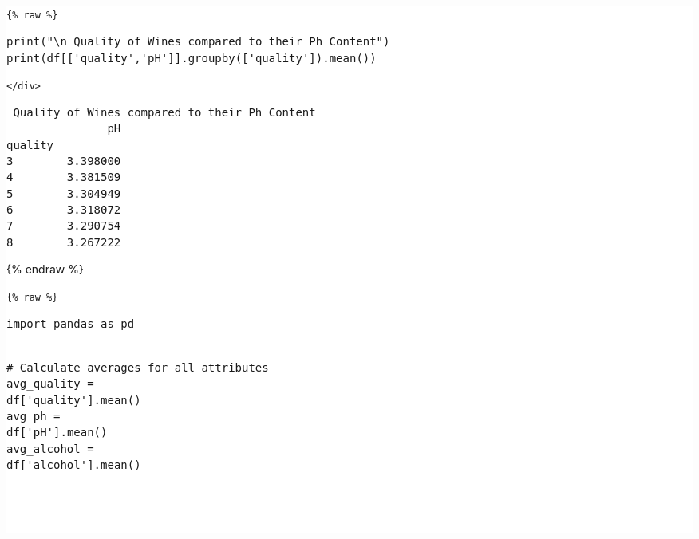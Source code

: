     {% raw %}
    
<div class="cell border-box-sizing code_cell rendered">
<div class="input">

<div class="inner_cell">
    <div class="input_area">
<div class=" highlight hl-ipython3"><pre><span></span><span class="nb">print</span><span class="p">(</span><span class="s2">&quot;</span><span class="se">\n</span><span class="s2"> Quality of Wines compared to their Ph Content&quot;</span><span class="p">)</span>
<span class="nb">print</span><span class="p">(</span><span class="n">df</span><span class="p">[[</span><span class="s1">&#39;quality&#39;</span><span class="p">,</span><span class="s1">&#39;pH&#39;</span><span class="p">]]</span><span class="o">.</span><span class="n">groupby</span><span class="p">([</span><span class="s1">&#39;quality&#39;</span><span class="p">])</span><span class="o">.</span><span class="n">mean</span><span class="p">())</span>
</pre></div>

    </div>
</div>
</div>

<div class="output_wrapper">
<div class="output">

<div class="output_area">

<div class="output_subarea output_stream output_stdout output_text">
<pre>
 Quality of Wines compared to their Ph Content
               pH
quality          
3        3.398000
4        3.381509
5        3.304949
6        3.318072
7        3.290754
8        3.267222
</pre>
</div>
</div>

</div>
</div>

</div>
    {% endraw %}

    {% raw %}
    
<div class="cell border-box-sizing code_cell rendered">
<div class="input">

<div class="inner_cell">
    <div class="input_area">
<div class=" highlight hl-ipython3"><pre><span></span><span class="kn">import</span> <span class="nn">pandas</span> <span class="k">as</span> <span class="nn">pd</span>

<span class="c1"># Calculate averages for all attributes</span>
<span class="n">avg_quality</span> <span class="o">=</span> <span class="n">df</span><span class="p">[</span><span class="s1">&#39;quality&#39;</span><span class="p">]</span><span class="o">.</span><span class="n">mean</span><span class="p">()</span>
<span class="n">avg_ph</span> <span class="o">=</span> <span class="n">df</span><span class="p">[</span><span class="s1">&#39;pH&#39;</span><span class="p">]</span><span class="o">.</span><span class="n">mean</span><span class="p">()</span>
<span class="n">avg_alcohol</span> <span class="o">=</span> <span class="n">df</span><span class="p">[</span><span class="s1">&#39;alcohol&#39;</span><span class="p">]</span><span class="o">.</span><span class="n">mean</span><span class="p">()</span>